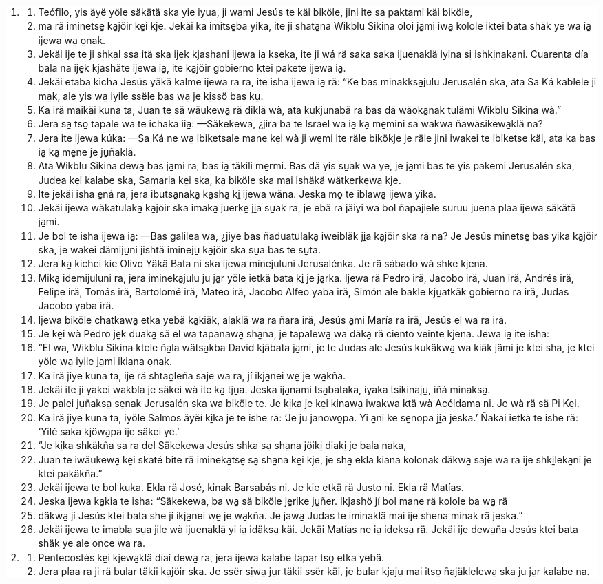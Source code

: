 <ol>
  <li>
    <ol>
      <li>Teófilo, yis äyë yöle säkätä ska yie iyua, ji wa̱mi Jesús te käi biköle, jini ite sa paktami käi biköle,</li>
      <li>ma rä iminetse̱ ka̱jöir ke̱i kje. Jekäi ka imitse̱ba yika, ite ji shata̱na Wikblu Sikina oloi ja̱mi iwa̱ kolole iktei bata shäk ye wa ia̱ ijewa wa̱ o̱nak.</li>
      <li>Jekäi ije te ji shka̱l ssa itä ska ije̱k kjashani ijewa ia̱ kseka, ite ji wá̱ rä saka saka ijuenaklä iyina si̱ ishki̱naka̱ni. Cuarenta día bala na ije̱k kjashäte ijewa ia̱, ite ka̱jöir gobierno ktei pakete ijewa ia̱.</li>
      <li>Jekäi etaba kicha Jesús yäkä kalme ijewa ra ra, ite isha ijewa ia̱ rä: “Ke bas minakksa̱julu Jerusalén ska, ata Sa Ká kablele ji ma̱k, ale yis wa̱ iyile ssële bas wa̱ je ki̱ssö bas ku̱.</li>
      <li>Ka irä maikäi kuna ta, Juan te sä wäukewa̱ rä diklä wà, ata kukjunabä ra bas dä wäoka̱nak tulämi Wikblu Sikina wà.”</li>
      <li>Jera sa̱ tso̱ tapale wa te ichaka iia̱: —Säkekewa, ¿jira ba te Israel wa ia̱ ka̱ me̱mini sa wakwa ñawäsikewa̱klä na?</li>
      <li>Jera ite ijewa kúka: —Sa Ká ne wa̱ ibiketsale mane ke̱i wà ji we̱mi ite räle bikökje je räle jini iwakei te ibiketse käi, ata ka bas ia̱ ka̱ me̱ne je ju̱ñaklä.</li>
      <li>Ata Wikblu Sikina dewa̱ bas ja̱mi ra, bas ia̱ täkili me̱rmi. Bas dä yis su̱ak wa ye, je ja̱mi bas te yis pakemi Jerusalén ska, Judea ke̱i kalabe ska, Samaria ke̱i ska, ka̱ biköle ska mai ishäkä wätkerke̱wa̱ kje.</li>
      <li>Ite jekäi isha e̱ná ra, jera ibutsa̱naka̱ ka̱sha̱ ki̱ ijewa wäna. Jeska mo̱ te iblawa̱ ijewa yika.</li>
      <li>Jekäi ijewa wäkatulaka̱ ka̱jöir ska imaka̱ juerke̱ ji̱a su̱ak ra, je ebä ra jäiyi wa bol ñapajiele suruu juena plaa ijewa säkätä ja̱mi.</li>
      <li>Je bol te isha ijewa ia̱: —Bas galilea wa, ¿jiye bas ñaduatulaka̱ iweibläk ji̱a ka̱jöir ska rä na? Je Jesús minetse̱ bas yika ka̱jöir ska, je wakei dämiju̱ni jishtä imineju̱ ka̱jöir ska su̱a bas te su̱ta.</li>
      <li>Jera ka̱ kichei kie Olivo Yäkä Bata ni ska ijewa minejuluni Jerusalénka. Je rä sábado wà shke kjena.</li>
      <li>Mika̱ idemijuluni ra, jera imineka̱julu ju ja̱r yöle ietkä bata ki̱ je ja̱rka. Ijewa rä Pedro irä, Jacobo irä, Juan irä, Andrés irä, Felipe irä, Tomás irä, Bartolomé irä, Mateo irä, Jacobo Alfeo yaba irä, Simón ale bakle kju̱atkäk gobierno ra irä, Judas Jacobo yaba irä.</li>
      <li>Ijewa biköle chatkawa̱ etka yebä ka̱kiäk, alaklä wa ra ñara irä, Jesús a̱mi María ra irä, Jesús el wa ra irä.</li>
      <li>Je ke̱i wà Pedro je̱k duaka̱ sä el wa tapanawa̱ sha̱na, je tapalewa̱ wa däka̱ rä ciento veinte kjena. Jewa ia̱ ite isha:</li>
      <li>“El wa, Wikblu Sikina ktele ña̱la wätsa̱kba David kjäbata ja̱mi, je te Judas ale Jesús kukäkwa̱ wa kiäk jämi je ktei sha, je ktei yöle wa̱ iyile ja̱mi ikiana o̱nak.</li>
      <li>Ka irä jiye kuna ta, ije rä shtao̱leña saje wa ra, jí ikja̱nei we̱ je wa̱kña.</li>
      <li>Jekäi ite ji yakei wakbla je säkei wà ite ka̱ tju̱a. Jeska ija̱nami tsa̱bataka, iyaka tsikinaju̱, iñá minaksa̱.</li>
      <li>Je palei ju̱ñaksa̱ se̱nak Jerusalén ska wa biköle te. Je ki̱ka je ke̱i kinawa̱ iwakwa ktä wà Acéldama ni. Je wà rä sä Pi Ke̱i.</li>
      <li>Ka irä jiye kuna ta, iyöle Salmos äyëí ki̱ka je te ishe rä: ‘Je ju janowo̱pa. Yi a̱ni ke se̱nopa ji̱a jeska.’ Ñakäi ietkä te ishe rä: ‘Yilé saka kjöwa̱pa ije säkei ye.’</li>
      <li>“Je ki̱ka shkäkña sa ra del Säkekewa Jesús shka sa̱ sha̱na jöiki̱ diaki̱ je bala naka,</li>
      <li>Juan te iwäukewa̱ ke̱i skaté bite rä imineka̱tse̱ sa̱ sha̱na ke̱i kje, je sha̱ ekla kiana kolonak däkwa̱ saje wa ra ije shki̱leka̱ni je ktei pakäkña.”</li>
      <li>Jekäi ijewa te bol kuka. Ekla rä José, kinak Barsabás ni. Je kie etkä rä Justo ni. Ekla rä Matías.</li>
      <li>Jeska ijewa ka̱kia te isha: “Säkekewa, ba wa̱ sä biköle je̱rike ju̱ñer. Ikjashö jí bol mane rä kolole ba wa̱ rä</li>
      <li>däkwa̱ jí Jesús ktei bata she jí ikja̱nei we̱ je wa̱kña. Je jawa̱ Judas te iminaklä mai ije shena minak rä jeska.”</li>
      <li>Jekäi ijewa te imabla su̱a jile wà ijuenaklä yi ia̱ idäksa̱ käi. Jekäi Matías ne ia̱ ideksa̱ rä. Jekäi ije dewa̱ña Jesús ktei bata shäk ye ale once wa ra.</li>
    </ol>
  </li>
  <li>
    <ol>
      <li>Pentecostés ke̱i kjewa̱klä díaí dewa̱ ra, jera ijewa kalabe tapar tso̱ etka yebä.</li>
      <li>Jera plaa ra ji rä bular täkii ka̱jöir ska. Je ssër si̱wa̱ ju̱r täkii ssër käi, je bular kjaju̱ mai itso̱ ñajäklelewa̱ ska ju ja̱r kalabe na.</li>